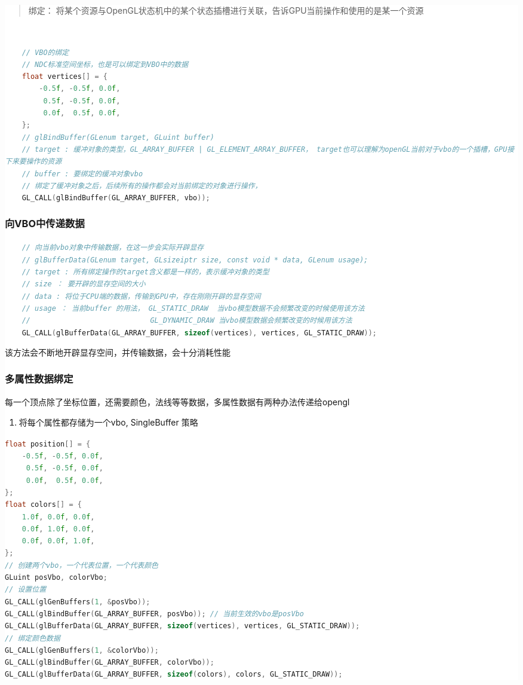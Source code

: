 > 绑定： 将某个资源与OpenGL状态机中的某个状态插槽进行关联，告诉GPU当前操作和使用的是某一个资源
<Image imgLink="/img/OpenGLStatusSlot.png" />

```cpp
	// VBO的绑定
	// NDC标准空间坐标，也是可以绑定到VBO中的数据
	float vertices[] = {
		-0.5f, -0.5f, 0.0f,
		 0.5f, -0.5f, 0.0f,
		 0.0f,  0.5f, 0.0f,
	};
	// glBindBuffer(GLenum target, GLuint buffer)
	// target : 缓冲对象的类型，GL_ARRAY_BUFFER | GL_ELEMENT_ARRAY_BUFFER， target也可以理解为openGL当前对于vbo的一个插槽，GPU接下来要操作的资源
	// buffer : 要绑定的缓冲对象vbo
	// 绑定了缓冲对象之后，后续所有的操作都会对当前绑定的对象进行操作，
	GL_CALL(glBindBuffer(GL_ARRAY_BUFFER, vbo));
```

### 向VBO中传递数据
```cpp
	// 向当前vbo对象中传输数据，在这一步会实际开辟显存
	// glBufferData(GLenum target, GLsizeiptr size, const void * data, GLenum usage);
	// target : 所有绑定操作的target含义都是一样的，表示缓冲对象的类型
	// size ： 要开辟的显存空间的大小
	// data : 将位于CPU端的数据，传输到GPU中，存在刚刚开辟的显存空间
	// usage ： 当前buffer 的用法， GL_STATIC_DRAW  当vbo模型数据不会频繁改变的时候使用该方法
	//							  GL_DYNAMIC_DRAW 当vbo模型数据会频繁改变的时候用该方法
	GL_CALL(glBufferData(GL_ARRAY_BUFFER, sizeof(vertices), vertices, GL_STATIC_DRAW));
```

该方法会不断地开辟显存空间，并传输数据，会十分消耗性能

### 多属性数据绑定
每一个顶点除了坐标位置，还需要颜色，法线等等数据，多属性数据有两种办法传递给opengl
1. 将每个属性都存储为一个vbo, SingleBuffer 策略 
```cpp
float position[] = {
	-0.5f, -0.5f, 0.0f,
	 0.5f, -0.5f, 0.0f,
	 0.0f,  0.5f, 0.0f,
};
float colors[] = {
	1.0f, 0.0f, 0.0f,
	0.0f, 1.0f, 0.0f,
	0.0f, 0.0f, 1.0f,
};
// 创建两个vbo，一个代表位置，一个代表颜色
GLuint posVbo, colorVbo;
// 设置位置
GL_CALL(glGenBuffers(1, &posVbo));
GL_CALL(glBindBuffer(GL_ARRAY_BUFFER, posVbo)); // 当前生效的vbo是posVbo
GL_CALL(glBufferData(GL_ARRAY_BUFFER, sizeof(vertices), vertices, GL_STATIC_DRAW));
// 绑定颜色数据
GL_CALL(glGenBuffers(1, &colorVbo));
GL_CALL(glBindBuffer(GL_ARRAY_BUFFER, colorVbo));
GL_CALL(glBufferData(GL_ARRAY_BUFFER, sizeof(colors), colors, GL_STATIC_DRAW));

```
